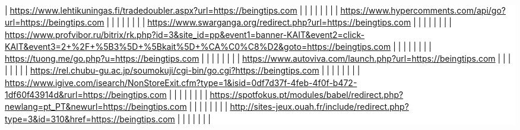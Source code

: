 | <https://www.lehtikuningas.fi/tradedoubler.aspx?url=https://beingtips.com>                                                                                            |                                                                                                                                                                                                |                                                |                                                                                                      |       |        |                                  |
| <https://www.hypercomments.com/api/go?url=https://beingtips.com>                                                                                                      |                                                                                                                                                                                                |                                                |                                                                                                      |       |        |                                  |
| <https://www.swarganga.org/redirect.php?url=https://beingtips.com>                                                                                                    |                                                                                                                                                                                                |                                                |                                                                                                      |       |        |                                  |
| <https://www.profvibor.ru/bitrix/rk.php?id=3&site_id=pp&event1=banner-KAIT&event2=click-KAIT&event3=2+%2F+%5B3%5D+%5Bkait%5D+%CA%C0%C8%D2&goto=https://beingtips.com> |                                                                                                                                                                                                |                                                |                                                                                                      |       |        |                                  |
| <https://tuong.me/go.php?u=https://beingtips.com>                                                                                                                     |                                                                                                                                                                                                |                                                |                                                                                                      |       |        |                                  |
| <https://www.autoviva.com/launch.php?url=https://beingtips.com>                                                                                                       |                                                                                                                                                                                                |                                                |                                                                                                      |       |        |                                  |
| <https://rel.chubu-gu.ac.jp/soumokuji/cgi-bin/go.cgi?https://beingtips.com>                                                                                           |                                                                                                                                                                                                |                                                |                                                                                                      |       |        |                                  |
| <https://www.igive.com/isearch/NonStoreExit.cfm?type=1&isid=0df7d37f-4feb-4f0f-b472-1df60f43914d&rurl=https://beingtips.com>                                          |                                                                                                                                                                                                |                                                |                                                                                                      |       |        |                                  |
| <https://spotfokus.pt/modules/babel/redirect.php?newlang=pt_PT&newurl=https://beingtips.com>                                                                          |                                                                                                                                                                                                |                                                |                                                                                                      |       |        |                                  |
| <http://sites-jeux.ouah.fr/include/redirect.php?type=3&id=310&href=https://beingtips.com>                                                                             |                                                                                                                                                                                                |                                                |                                                                                                      |       |        |                                  |